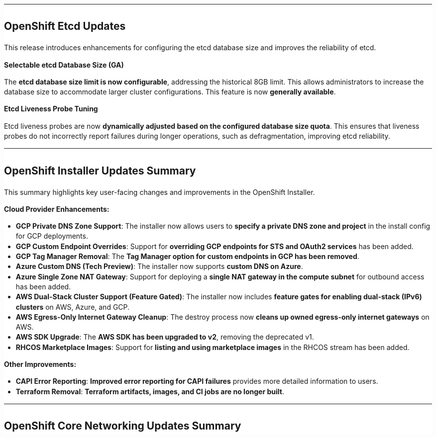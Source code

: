 ***

## OpenShift Etcd Updates

This release introduces enhancements for configuring the etcd database size and improves the reliability of etcd.

**Selectable etcd Database Size (GA)**

The **etcd database size limit is now configurable**, addressing the historical 8GB limit. This allows administrators to increase the database size to accommodate larger cluster configurations. This feature is now **generally available**.

**Etcd Liveness Probe Tuning**

Etcd liveness probes are now **dynamically adjusted based on the configured database size quota**. This ensures that liveness probes do not incorrectly report failures during longer operations, such as defragmentation, improving etcd reliability.

***

## OpenShift Installer Updates Summary

This summary highlights key user-facing changes and improvements in the OpenShift Installer.

**Cloud Provider Enhancements:**

* **GCP Private DNS Zone Support**: The installer now allows users to **specify a private DNS zone and project** in the install config for GCP deployments.
* **GCP Custom Endpoint Overrides**: Support for **overriding GCP endpoints for STS and OAuth2 services** has been added.
* **GCP Tag Manager Removal**: The **Tag Manager option for custom endpoints in GCP has been removed**.
* **Azure Custom DNS (Tech Preview)**: The installer now supports **custom DNS on Azure**.
* **Azure Single Zone NAT Gateway**: Support for deploying a **single NAT gateway in the compute subnet** for outbound access has been added.
* **AWS Dual-Stack Cluster Support (Feature Gated)**: The installer now includes **feature gates for enabling dual-stack (IPv6) clusters** on AWS, Azure, and GCP.
* **AWS Egress-Only Internet Gateway Cleanup**: The destroy process now **cleans up owned egress-only internet gateways** on AWS.
* **AWS SDK Upgrade**: The **AWS SDK has been upgraded to v2**, removing the deprecated v1.
* **RHCOS Marketplace Images**: Support for **listing and using marketplace images** in the RHCOS stream has been added.

**Other Improvements:**

* **CAPI Error Reporting**: **Improved error reporting for CAPI failures** provides more detailed information to users.
* **Terraform Removal**: **Terraform artifacts, images, and CI jobs are no longer built**.

***

## OpenShift Core Networking Updates Summary
